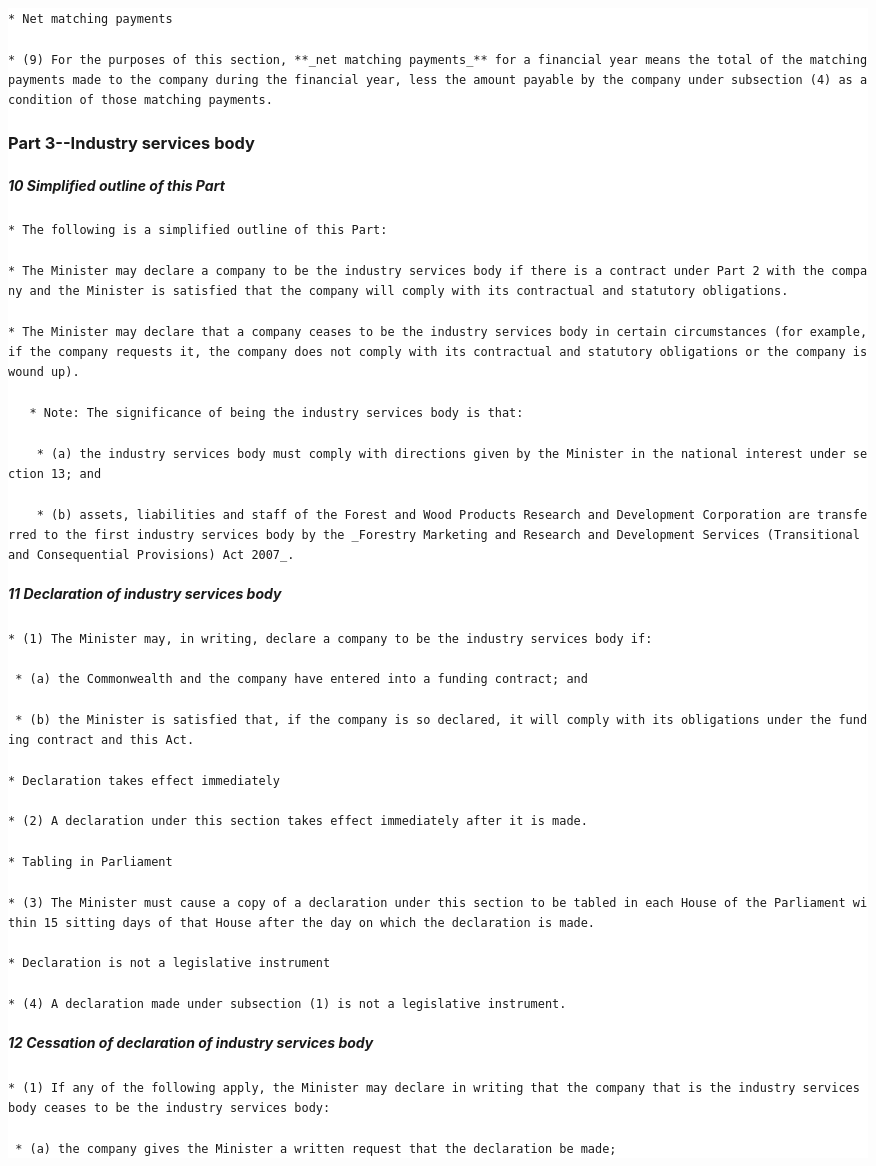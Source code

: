     * Net matching payments

    * (9) For the purposes of this section, **_net matching payments_** for a financial year means the total of the matching payments made to the company during the financial year, less the amount payable by the company under subsection (4) as a condition of those matching payments.

### Part 3--Industry services body

##### 10  Simplified outline of this Part

    * The following is a simplified outline of this Part: 

    * The Minister may declare a company to be the industry services body if there is a contract under Part 2 with the company and the Minister is satisfied that the company will comply with its contractual and statutory obligations.

    * The Minister may declare that a company ceases to be the industry services body in certain circumstances (for example, if the company requests it, the company does not comply with its contractual and statutory obligations or the company is wound up).

       * Note: The significance of being the industry services body is that:

        * (a) the industry services body must comply with directions given by the Minister in the national interest under section 13; and

        * (b) assets, liabilities and staff of the Forest and Wood Products Research and Development Corporation are transferred to the first industry services body by the _Forestry Marketing and Research and Development Services (Transitional and Consequential Provisions) Act 2007_.

##### 11  Declaration of industry services body

    * (1) The Minister may, in writing, declare a company to be the industry services body if:

     * (a) the Commonwealth and the company have entered into a funding contract; and

     * (b) the Minister is satisfied that, if the company is so declared, it will comply with its obligations under the funding contract and this Act.

    * Declaration takes effect immediately

    * (2) A declaration under this section takes effect immediately after it is made.

    * Tabling in Parliament

    * (3) The Minister must cause a copy of a declaration under this section to be tabled in each House of the Parliament within 15 sitting days of that House after the day on which the declaration is made.

    * Declaration is not a legislative instrument

    * (4) A declaration made under subsection (1) is not a legislative instrument.

##### 12  Cessation of declaration of industry services body

    * (1) If any of the following apply, the Minister may declare in writing that the company that is the industry services body ceases to be the industry services body:

     * (a) the company gives the Minister a written request that the declaration be made;
